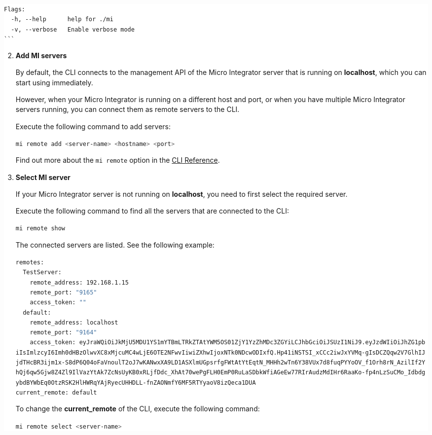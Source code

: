     Flags:
      -h, --help      help for ./mi
      -v, --verbose   Enable verbose mode
    ```

2. **Add MI servers**

    By default, the CLI connects to the management API of the Micro Integrator server that is running on <b>localhost</b>, which you can start using immediately. 

    However, when your Micro Integrator is running on a different host and port, or when you have multiple Micro Integrator servers running, you can connect them as remote servers to the CLI.

    Execute the following command to add servers:

    ```bash
    mi remote add <server-name> <hostname> <port>
    ```

    Find out more about the `mi remote` option in the [CLI Reference](#mi-remote).

3. **Select MI server**

    If your Micro Integrator server is not running on <b>localhost</b>, you need to first select the required server.

    Execute the following command to find all the servers that are connected to the CLI:

    ```bash
    mi remote show
    ```

    The connected servers are listed. See the following example:

    ```bash
    remotes:
      TestServer:
        remote_address: 192.168.1.15
        remote_port: "9165"
        access_token: ""
      default:
        remote_address: localhost
        remote_port: "9164"
        access_token: eyJraWQiOiJkMjU5MDU1YS1mYTBmLTRkZTAtYWM5OS01ZjY1YzZhMDc3ZGYiLCJhbGciOiJSUzI1NiJ9.eyJzdWIiOiJhZG1pbiIsImlzcyI6Imh0dHBzOlwvXC8xMjcuMC4wLjE6OTE2NFwvIiwiZXhwIjoxNTk0NDcwODIxfQ.Hp41iNSTSI_xCCc2iwJxYVMq-gIsDCZQqw2V7GlhIJjdTHcBR3ijm1x-S8dP6Q04oFaVnoulT2oJ7wKANwxXA9LD1ASXlmUGpsrfgFWtAtYtEqtN_MHHh2wTn6Y38VUx7d8fuqPYYoOV_f1Orh8rN_AzilIf2YhQj6qw5Gjw8Z4Zl9IlVazYtAk7ZcNsUyKB0xRLjfDdc_XhAt70wePgFLH0EmP0RuLaSDbkWfiAGeEw77RIrAudzMdIHr6RaaKo-fp4nLzSuCMo_IdbdgybdBYWbEq0OtzRSK2HlHWRqYAjRyecUHHDLL-fnZAONmfY6MF5RTYyaoV8izQeca1DUA
    current_remote: default
    ```

    To change the <b>current_remote</b> of the CLI, execute the following command:

    ```bash
    mi remote select <server-name>
    ```
